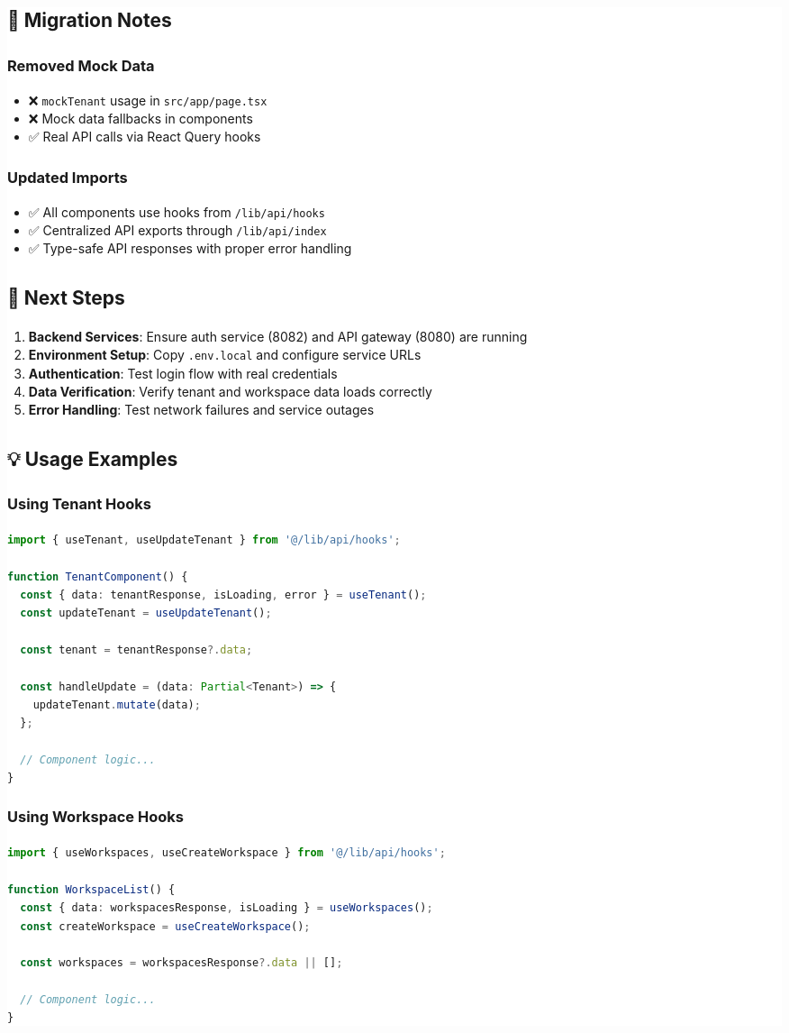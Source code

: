 ## 🔄 Migration Notes

### Removed Mock Data
- ❌ `mockTenant` usage in `src/app/page.tsx`
- ❌ Mock data fallbacks in components
- ✅ Real API calls via React Query hooks

### Updated Imports
- ✅ All components use hooks from `/lib/api/hooks`
- ✅ Centralized API exports through `/lib/api/index`
- ✅ Type-safe API responses with proper error handling

## 🚦 Next Steps

1. **Backend Services**: Ensure auth service (8082) and API gateway (8080) are running
2. **Environment Setup**: Copy `.env.local` and configure service URLs
3. **Authentication**: Test login flow with real credentials
4. **Data Verification**: Verify tenant and workspace data loads correctly
5. **Error Handling**: Test network failures and service outages

## 💡 Usage Examples

### Using Tenant Hooks
```typescript
import { useTenant, useUpdateTenant } from '@/lib/api/hooks';

function TenantComponent() {
  const { data: tenantResponse, isLoading, error } = useTenant();
  const updateTenant = useUpdateTenant();
  
  const tenant = tenantResponse?.data;
  
  const handleUpdate = (data: Partial<Tenant>) => {
    updateTenant.mutate(data);
  };
  
  // Component logic...
}
```

### Using Workspace Hooks
```typescript
import { useWorkspaces, useCreateWorkspace } from '@/lib/api/hooks';

function WorkspaceList() {
  const { data: workspacesResponse, isLoading } = useWorkspaces();
  const createWorkspace = useCreateWorkspace();
  
  const workspaces = workspacesResponse?.data || [];
  
  // Component logic...
}
```
